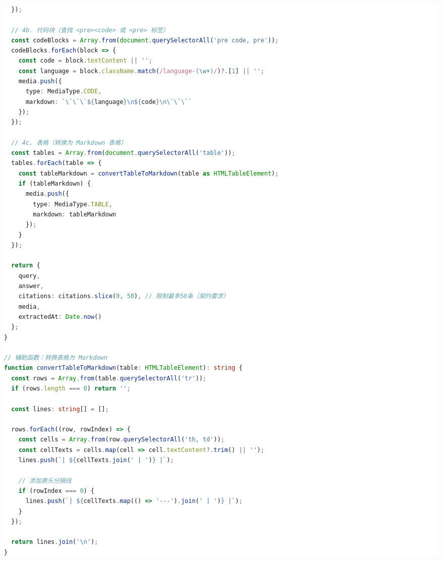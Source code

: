 ```typescript
  });
  
  // 4b. 代码块（查找 <pre><code> 或 <pre> 标签）
  const codeBlocks = Array.from(document.querySelectorAll('pre code, pre'));
  codeBlocks.forEach(block => {
    const code = block.textContent || '';
    const language = block.className.match(/language-(\w+)/)?.[1] || '';
    media.push({
      type: MediaType.CODE,
      markdown: `\`\`\`${language}\n${code}\n\`\`\``
    });
  });
  
  // 4c. 表格（转换为 Markdown 表格）
  const tables = Array.from(document.querySelectorAll('table'));
  tables.forEach(table => {
    const tableMarkdown = convertTableToMarkdown(table as HTMLTableElement);
    if (tableMarkdown) {
      media.push({
        type: MediaType.TABLE,
        markdown: tableMarkdown
      });
    }
  });

  return {
    query,
    answer,
    citations: citations.slice(0, 50), // 限制最多50条（契约要求）
    media,
    extractedAt: Date.now()
  };
}

// 辅助函数：转换表格为 Markdown
function convertTableToMarkdown(table: HTMLTableElement): string {
  const rows = Array.from(table.querySelectorAll('tr'));
  if (rows.length === 0) return '';
  
  const lines: string[] = [];
  
  rows.forEach((row, rowIndex) => {
    const cells = Array.from(row.querySelectorAll('th, td'));
    const cellTexts = cells.map(cell => cell.textContent?.trim() || '');
    lines.push(`| ${cellTexts.join(' | ')} |`);
    
    // 添加表头分隔线
    if (rowIndex === 0) {
      lines.push(`| ${cellTexts.map(() => '---').join(' | ')} |`);
    }
  });
  
  return lines.join('\n');
}
```
